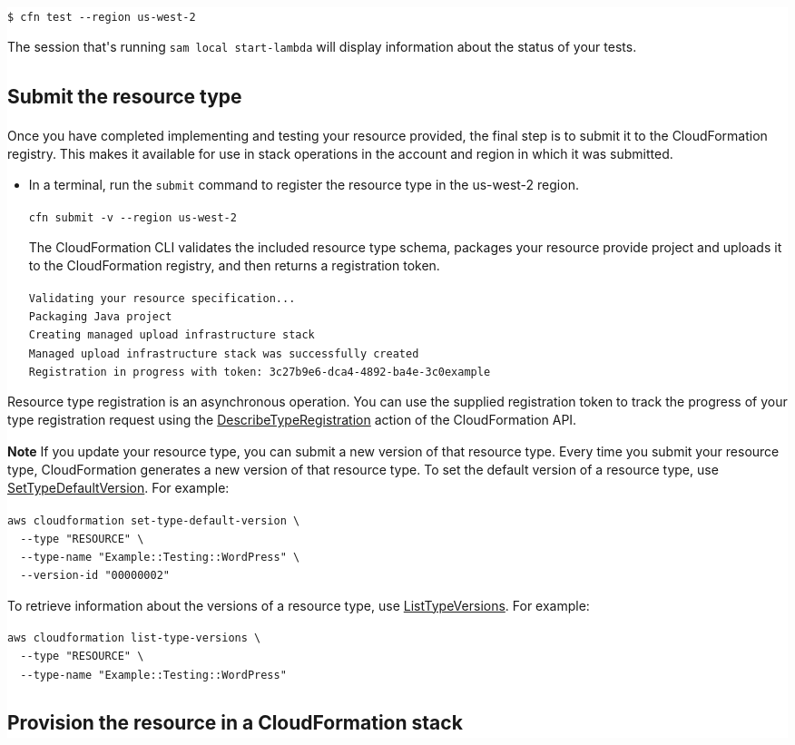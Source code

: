    ```
   $ cfn test --region us-west-2
   ```

   The session that's running `sam local start-lambda` will display information about the status of your tests\.

## Submit the resource type<a name="resource-type-walkthrough-submit"></a>

Once you have completed implementing and testing your resource provided, the final step is to submit it to the CloudFormation registry\. This makes it available for use in stack operations in the account and region in which it was submitted\.
+ In a terminal, run the `submit` command to register the resource type in the us\-west\-2 region\.

  ```
  cfn submit -v --region us-west-2
  ```

  The CloudFormation CLI validates the included resource type schema, packages your resource provide project and uploads it to the CloudFormation registry, and then returns a registration token\.

  ```
  Validating your resource specification...
  Packaging Java project
  Creating managed upload infrastructure stack
  Managed upload infrastructure stack was successfully created
  Registration in progress with token: 3c27b9e6-dca4-4892-ba4e-3c0example
  ```

Resource type registration is an asynchronous operation\. You can use the supplied registration token to track the progress of your type registration request using the [DescribeTypeRegistration](https://docs.aws.amazon.com/AWSCloudFormation/latest/APIReference/API_DescribeTypeRegistration.html) action of the CloudFormation API\.

**Note**
If you update your resource type, you can submit a new version of that resource type\. Every time you submit your resource type, CloudFormation generates a new version of that resource type\.
To set the default version of a resource type, use [SetTypeDefaultVersion](https://docs.aws.amazon.com/AWSCloudFormation/latest/APIReference/API_SetTypeDefaultVersion.html)\. For example:

```
aws cloudformation set-type-default-version \
  --type "RESOURCE" \
  --type-name "Example::Testing::WordPress" \
  --version-id "00000002"
```
To retrieve information about the versions of a resource type, use [ListTypeVersions](https://docs.aws.amazon.com/AWSCloudFormation/latest/APIReference/API_ListTypeVersions.html)\. For example:

```
aws cloudformation list-type-versions \
  --type "RESOURCE" \
  --type-name "Example::Testing::WordPress"
```

## Provision the resource in a CloudFormation stack<a name="resource-type-walkthrough-provision"></a>
